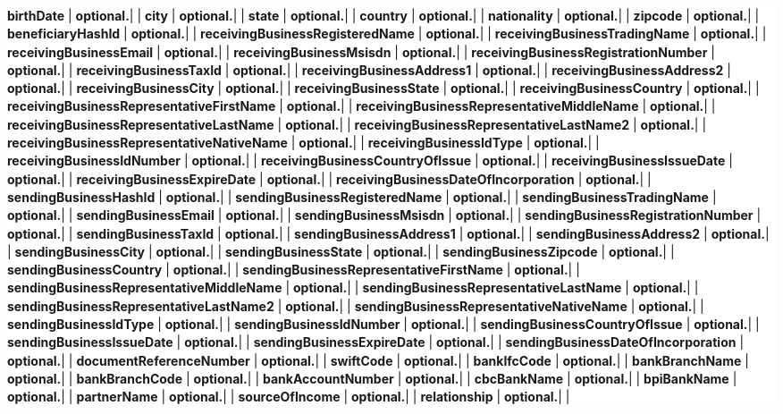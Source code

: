  **birthDate** | **optional.**|  | 
 **city** | **optional.**|  | 
 **state** | **optional.**|  | 
 **country** | **optional.**|  | 
 **nationality** | **optional.**|  | 
 **zipcode** | **optional.**|  | 
 **beneficiaryHashId** | **optional.**|  | 
 **receivingBusinessRegisteredName** | **optional.**|  | 
 **receivingBusinessTradingName** | **optional.**|  | 
 **receivingBusinessEmail** | **optional.**|  | 
 **receivingBusinessMsisdn** | **optional.**|  | 
 **receivingBusinessRegistrationNumber** | **optional.**|  | 
 **receivingBusinessTaxId** | **optional.**|  | 
 **receivingBusinessAddress1** | **optional.**|  | 
 **receivingBusinessAddress2** | **optional.**|  | 
 **receivingBusinessCity** | **optional.**|  | 
 **receivingBusinessState** | **optional.**|  | 
 **receivingBusinessCountry** | **optional.**|  | 
 **receivingBusinessRepresentativeFirstName** | **optional.**|  | 
 **receivingBusinessRepresentativeMiddleName** | **optional.**|  | 
 **receivingBusinessRepresentativeLastName** | **optional.**|  | 
 **receivingBusinessRepresentativeLastName2** | **optional.**|  | 
 **receivingBusinessRepresentativeNativeName** | **optional.**|  | 
 **receivingBusinessIdType** | **optional.**|  | 
 **receivingBusinessIdNumber** | **optional.**|  | 
 **receivingBusinessCountryOfIssue** | **optional.**|  | 
 **receivingBusinessIssueDate** | **optional.**|  | 
 **receivingBusinessExpireDate** | **optional.**|  | 
 **receivingBusinessDateOfIncorporation** | **optional.**|  | 
 **sendingBusinessHashId** | **optional.**|  | 
 **sendingBusinessRegisteredName** | **optional.**|  | 
 **sendingBusinessTradingName** | **optional.**|  | 
 **sendingBusinessEmail** | **optional.**|  | 
 **sendingBusinessMsisdn** | **optional.**|  | 
 **sendingBusinessRegistrationNumber** | **optional.**|  | 
 **sendingBusinessTaxId** | **optional.**|  | 
 **sendingBusinessAddress1** | **optional.**|  | 
 **sendingBusinessAddress2** | **optional.**|  | 
 **sendingBusinessCity** | **optional.**|  | 
 **sendingBusinessState** | **optional.**|  | 
 **sendingBusinessZipcode** | **optional.**|  | 
 **sendingBusinessCountry** | **optional.**|  | 
 **sendingBusinessRepresentativeFirstName** | **optional.**|  | 
 **sendingBusinessRepresentativeMiddleName** | **optional.**|  | 
 **sendingBusinessRepresentativeLastName** | **optional.**|  | 
 **sendingBusinessRepresentativeLastName2** | **optional.**|  | 
 **sendingBusinessRepresentativeNativeName** | **optional.**|  | 
 **sendingBusinessIdType** | **optional.**|  | 
 **sendingBusinessIdNumber** | **optional.**|  | 
 **sendingBusinessCountryOfIssue** | **optional.**|  | 
 **sendingBusinessIssueDate** | **optional.**|  | 
 **sendingBusinessExpireDate** | **optional.**|  | 
 **sendingBusinessDateOfIncorporation** | **optional.**|  | 
 **documentReferenceNumber** | **optional.**|  | 
 **swiftCode** | **optional.**|  | 
 **bankIfcCode** | **optional.**|  | 
 **bankBranchName** | **optional.**|  | 
 **bankBranchCode** | **optional.**|  | 
 **bankAccountNumber** | **optional.**|  | 
 **cbcBankName** | **optional.**|  | 
 **bpiBankName** | **optional.**|  | 
 **partnerName** | **optional.**|  | 
 **sourceOfIncome** | **optional.**|  | 
 **relationship** | **optional.**|  | 